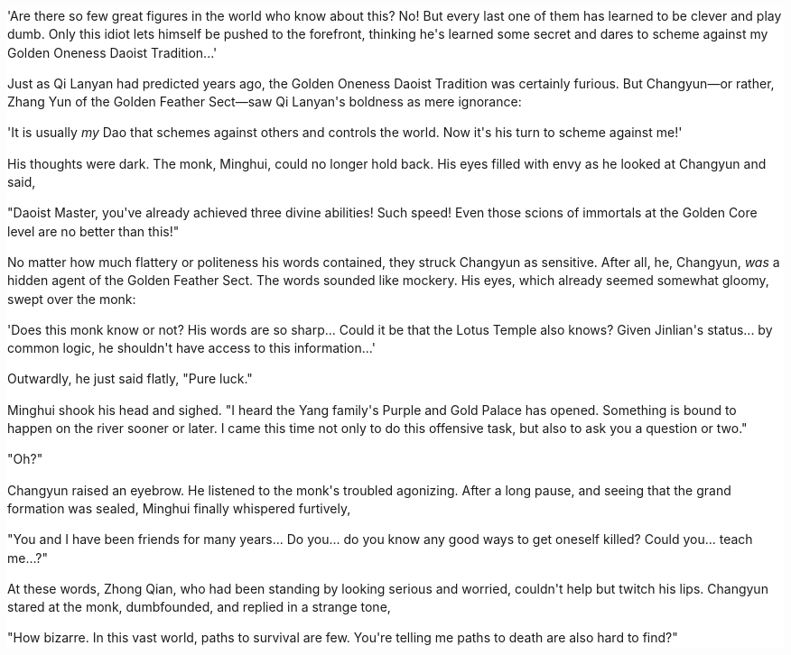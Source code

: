 'Are there so few great figures in the world who know about this? No! But every last one of them has learned to be clever and play dumb. Only this idiot lets himself be pushed to the forefront, thinking he's learned some secret and dares to scheme against my Golden Oneness Daoist Tradition...'

Just as Qi Lanyan had predicted years ago, the Golden Oneness Daoist Tradition was certainly furious. But Changyun—or rather, Zhang Yun of the Golden Feather Sect—saw Qi Lanyan's boldness as mere ignorance:

'It is usually _my_ Dao that schemes against others and controls the world. Now it's his turn to scheme against me!'

His thoughts were dark. The monk, Minghui, could no longer hold back. His eyes filled with envy as he looked at Changyun and said,

"Daoist Master, you've already achieved three divine abilities! Such speed! Even those scions of immortals at the Golden Core level are no better than this!"

No matter how much flattery or politeness his words contained, they struck Changyun as sensitive. After all, he, Changyun, _was_ a hidden agent of the Golden Feather Sect. The words sounded like mockery. His eyes, which already seemed somewhat gloomy, swept over the monk:

'Does this monk know or not? His words are so sharp... Could it be that the Lotus Temple also knows? Given Jinlian's status... by common logic, he shouldn't have access to this information...'

Outwardly, he just said flatly, "Pure luck."

Minghui shook his head and sighed. "I heard the Yang family's Purple and Gold Palace has opened. Something is bound to happen on the river sooner or later. I came this time not only to do this offensive task, but also to ask you a question or two."

"Oh?"

Changyun raised an eyebrow. He listened to the monk's troubled agonizing. After a long pause, and seeing that the grand formation was sealed, Minghui finally whispered furtively,

"You and I have been friends for many years... Do you... do you know any good ways to get oneself killed? Could you... teach me...?"

At these words, Zhong Qian, who had been standing by looking serious and worried, couldn't help but twitch his lips. Changyun stared at the monk, dumbfounded, and replied in a strange tone,

"How bizarre. In this vast world, paths to survival are few. You're telling me paths to death are also hard to find?"
